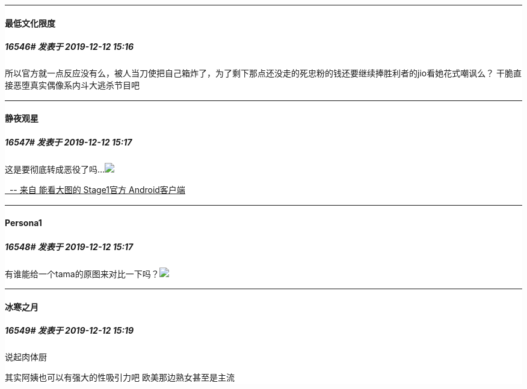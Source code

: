 





-----

####  最低文化限度  
##### 16546#       发表于 2019-12-12 15:16




所以官方就一点反应没有么，被人当刀使把自己箱炸了，为了剩下那点还没走的死忠粉的钱还要继续捧胜利者的jio看她花式嘲讽么？
干脆直接恶堕真实偶像系内斗大逃杀节目吧







-----

####  静夜观星  
##### 16547#       发表于 2019-12-12 15:17




这是要彻底转成恶役了吗…<img src="https://static.saraba1st.com/image/smiley/face2017/006.png" referrerpolicy="no-referrer">

[  -- 来自 能看大图的 Stage1官方 Android客户端](https://www.coolapk.com/apk/140634)







-----

####  Persona1  
##### 16548#       发表于 2019-12-12 15:17




有谁能给一个tama的原图来对比一下吗？<img src="https://static.saraba1st.com/image/smiley/face2017/067.png" referrerpolicy="no-referrer">







-----

####  冰寒之月  
##### 16549#       发表于 2019-12-12 15:19




说起肉体厨

其实阿姨也可以有强大的性吸引力吧 欧美那边熟女甚至是主流
